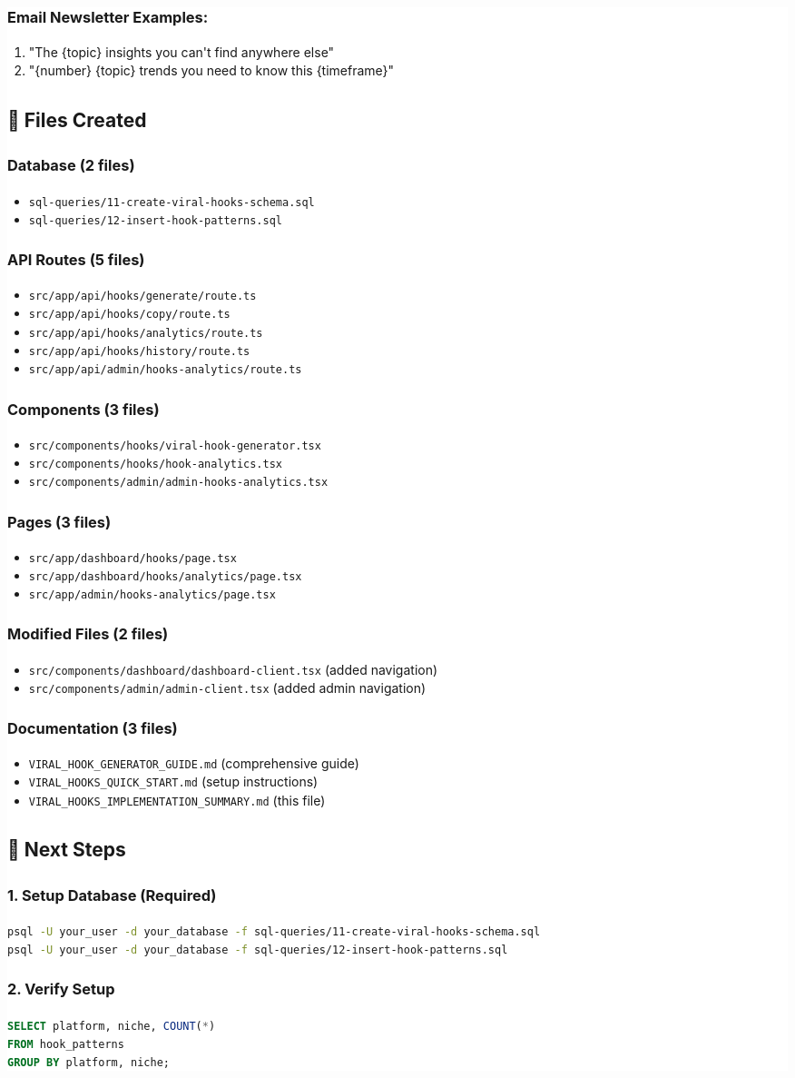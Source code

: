 ### Email Newsletter Examples:
1. "The {topic} insights you can't find anywhere else"
2. "{number} {topic} trends you need to know this {timeframe}"

## 📁 Files Created

### Database (2 files)
- `sql-queries/11-create-viral-hooks-schema.sql`
- `sql-queries/12-insert-hook-patterns.sql`

### API Routes (5 files)
- `src/app/api/hooks/generate/route.ts`
- `src/app/api/hooks/copy/route.ts`
- `src/app/api/hooks/analytics/route.ts`
- `src/app/api/hooks/history/route.ts`
- `src/app/api/admin/hooks-analytics/route.ts`

### Components (3 files)
- `src/components/hooks/viral-hook-generator.tsx`
- `src/components/hooks/hook-analytics.tsx`
- `src/components/admin/admin-hooks-analytics.tsx`

### Pages (3 files)
- `src/app/dashboard/hooks/page.tsx`
- `src/app/dashboard/hooks/analytics/page.tsx`
- `src/app/admin/hooks-analytics/page.tsx`

### Modified Files (2 files)
- `src/components/dashboard/dashboard-client.tsx` (added navigation)
- `src/components/admin/admin-client.tsx` (added admin navigation)

### Documentation (3 files)
- `VIRAL_HOOK_GENERATOR_GUIDE.md` (comprehensive guide)
- `VIRAL_HOOKS_QUICK_START.md` (setup instructions)
- `VIRAL_HOOKS_IMPLEMENTATION_SUMMARY.md` (this file)

## 🚀 Next Steps

### 1. Setup Database (Required)
```bash
psql -U your_user -d your_database -f sql-queries/11-create-viral-hooks-schema.sql
psql -U your_user -d your_database -f sql-queries/12-insert-hook-patterns.sql
```

### 2. Verify Setup
```sql
SELECT platform, niche, COUNT(*) 
FROM hook_patterns 
GROUP BY platform, niche;
```
